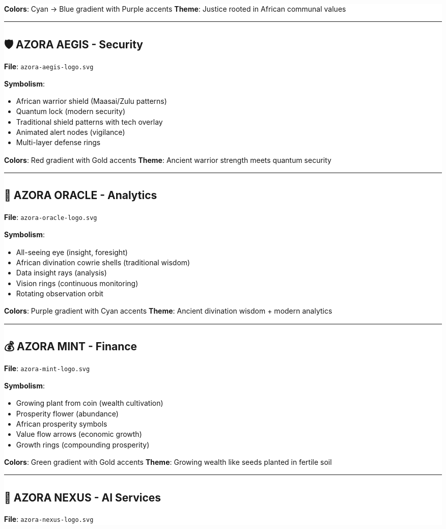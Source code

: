 **Colors**: Cyan → Blue gradient with Purple accents
**Theme**: Justice rooted in African communal values

---

## 🛡️ AZORA AEGIS - Security
**File**: `azora-aegis-logo.svg`

**Symbolism**:
- African warrior shield (Maasai/Zulu patterns)
- Quantum lock (modern security)
- Traditional shield patterns with tech overlay
- Animated alert nodes (vigilance)
- Multi-layer defense rings

**Colors**: Red gradient with Gold accents
**Theme**: Ancient warrior strength meets quantum security

---

## 🔮 AZORA ORACLE - Analytics
**File**: `azora-oracle-logo.svg`

**Symbolism**:
- All-seeing eye (insight, foresight)
- African divination cowrie shells (traditional wisdom)
- Data insight rays (analysis)
- Vision rings (continuous monitoring)
- Rotating observation orbit

**Colors**: Purple gradient with Cyan accents
**Theme**: Ancient divination wisdom + modern analytics

---

## 💰 AZORA MINT - Finance
**File**: `azora-mint-logo.svg`

**Symbolism**:
- Growing plant from coin (wealth cultivation)
- Prosperity flower (abundance)
- African prosperity symbols
- Value flow arrows (economic growth)
- Growth rings (compounding prosperity)

**Colors**: Green gradient with Gold accents
**Theme**: Growing wealth like seeds planted in fertile soil

---

## 🧠 AZORA NEXUS - AI Services
**File**: `azora-nexus-logo.svg`
